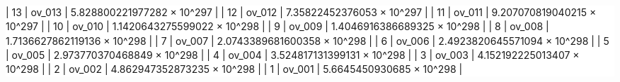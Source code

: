 | 13 | ov_013 | 5.828800221977282 × 10^297 |
| 12 | ov_012 | 7.35822452376053 × 10^297 |
| 11 | ov_011 | 9.207070819040215 × 10^297 |
| 10 | ov_010 | 1.1420643275599022 × 10^298 |
| 9 | ov_009 | 1.4046916386689325 × 10^298 |
| 8 | ov_008 | 1.7136627862119136 × 10^298 |
| 7 | ov_007 | 2.0743389681600358 × 10^298 |
| 6 | ov_006 | 2.4923820645571094 × 10^298 |
| 5 | ov_005 | 2.973770370468849 × 10^298 |
| 4 | ov_004 | 3.524817131399131 × 10^298 |
| 3 | ov_003 | 4.152192225013407 × 10^298 |
| 2 | ov_002 | 4.862947352873235 × 10^298 |
| 1 | ov_001 | 5.6645450930685 × 10^298 |

